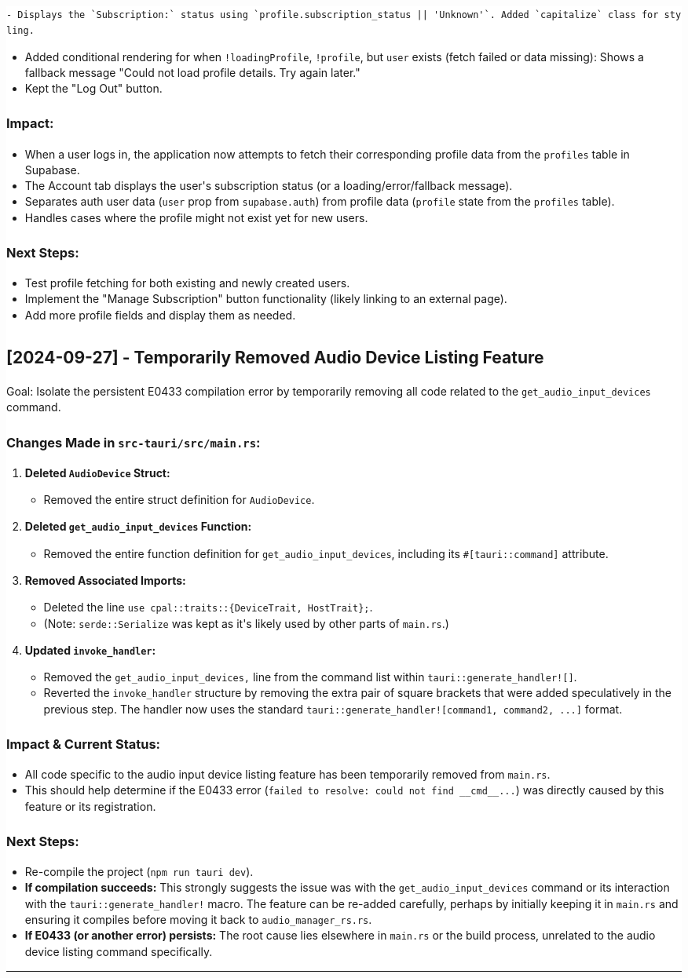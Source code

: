     - Displays the `Subscription:` status using `profile.subscription_status || 'Unknown'`. Added `capitalize` class for styling.
  - Added conditional rendering for when `!loadingProfile`, `!profile`, but `user` exists (fetch failed or data missing): Shows a fallback message "Could not load profile details. Try again later."
  - Kept the "Log Out" button.

### Impact:
- When a user logs in, the application now attempts to fetch their corresponding profile data from the `profiles` table in Supabase.
- The Account tab displays the user's subscription status (or a loading/error/fallback message).
- Separates auth user data (`user` prop from `supabase.auth`) from profile data (`profile` state from the `profiles` table).
- Handles cases where the profile might not exist yet for new users.

### Next Steps:
- Test profile fetching for both existing and newly created users.
- Implement the "Manage Subscription" button functionality (likely linking to an external page).
- Add more profile fields and display them as needed.

## [2024-09-27] - Temporarily Removed Audio Device Listing Feature
Goal: Isolate the persistent E0433 compilation error by temporarily removing all code related to the `get_audio_input_devices` command.

### Changes Made in `src-tauri/src/main.rs`:

1.  **Deleted `AudioDevice` Struct:**
    *   Removed the entire struct definition for `AudioDevice`.

2.  **Deleted `get_audio_input_devices` Function:**
    *   Removed the entire function definition for `get_audio_input_devices`, including its `#[tauri::command]` attribute.

3.  **Removed Associated Imports:**
    *   Deleted the line `use cpal::traits::{DeviceTrait, HostTrait};`.
    *   (Note: `serde::Serialize` was kept as it's likely used by other parts of `main.rs`.)

4.  **Updated `invoke_handler`:**
    *   Removed the `get_audio_input_devices,` line from the command list within `tauri::generate_handler![]`.
    *   Reverted the `invoke_handler` structure by removing the extra pair of square brackets that were added speculatively in the previous step. The handler now uses the standard `tauri::generate_handler![command1, command2, ...]` format.

### Impact & Current Status:
- All code specific to the audio input device listing feature has been temporarily removed from `main.rs`.
- This should help determine if the E0433 error (`failed to resolve: could not find __cmd__...`) was directly caused by this feature or its registration.

### Next Steps:
- Re-compile the project (`npm run tauri dev`).
- **If compilation succeeds:** This strongly suggests the issue was with the `get_audio_input_devices` command or its interaction with the `tauri::generate_handler!` macro. The feature can be re-added carefully, perhaps by initially keeping it in `main.rs` and ensuring it compiles before moving it back to `audio_manager_rs.rs`.
- **If E0433 (or another error) persists:** The root cause lies elsewhere in `main.rs` or the build process, unrelated to the audio device listing command specifically.

---